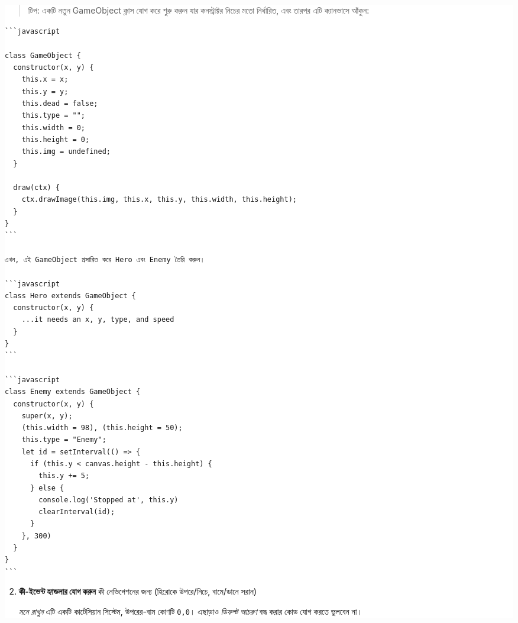    >টিপ: একটি নতুন GameObject ক্লাস যোগ করে শুরু করুন যার কনস্ট্রাক্টর নিচের মতো নির্ধারিত, এবং তারপর এটি ক্যানভাসে আঁকুন:
  
    ```javascript
        
    class GameObject {
      constructor(x, y) {
        this.x = x;
        this.y = y;
        this.dead = false;
        this.type = "";
        this.width = 0;
        this.height = 0;
        this.img = undefined;
      }
    
      draw(ctx) {
        ctx.drawImage(this.img, this.x, this.y, this.width, this.height);
      }
    }
    ```

    এখন, এই GameObject প্রসারিত করে Hero এবং Enemy তৈরি করুন।
    
    ```javascript
    class Hero extends GameObject {
      constructor(x, y) {
        ...it needs an x, y, type, and speed
      }
    }
    ```

    ```javascript
    class Enemy extends GameObject {
      constructor(x, y) {
        super(x, y);
        (this.width = 98), (this.height = 50);
        this.type = "Enemy";
        let id = setInterval(() => {
          if (this.y < canvas.height - this.height) {
            this.y += 5;
          } else {
            console.log('Stopped at', this.y)
            clearInterval(id);
          }
        }, 300)
      }
    }
    ```

2. **কী-ইভেন্ট হ্যান্ডলার যোগ করুন** কী নেভিগেশনের জন্য (হিরোকে উপরে/নিচে, বামে/ডানে সরান)

   *মনে রাখুন* এটি একটি কার্টেসিয়ান সিস্টেম, উপরের-বাম কোণটি `0,0`। এছাড়াও *ডিফল্ট আচরণ* বন্ধ করার কোড যোগ করতে ভুলবেন না।
